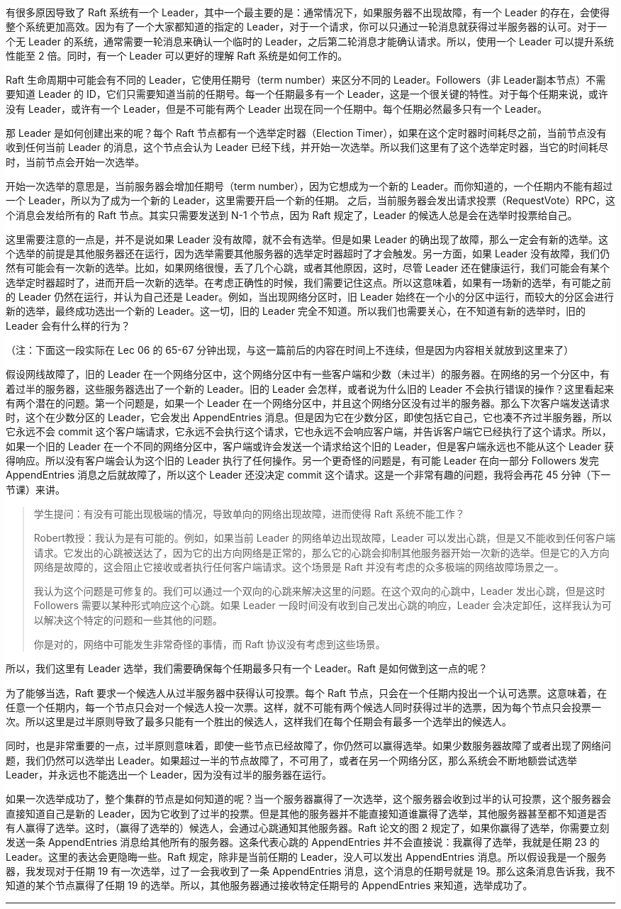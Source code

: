 有很多原因导致了 Raft 系统有一个 Leader，其中一个最主要的是：通常情况下，如果服务器不出现故障，有一个 Leader 的存在，会使得整个系统更加高效。因为有了一个大家都知道的指定的 Leader，对于一个请求，你可以只通过一轮消息就获得过半服务器的认可。对于一个无 Leader 的系统，通常需要一轮消息来确认一个临时的 Leader，之后第二轮消息才能确认请求。所以，使用一个 Leader 可以提升系统性能至 2 倍。同时，有一个 Leader 可以更好的理解 Raft 系统是如何工作的。

Raft 生命周期中可能会有不同的 Leader，它使用任期号（term number）来区分不同的 Leader。Followers（非 Leader副本节点）不需要知道 Leader 的 ID，它们只需要知道当前的任期号。每一个任期最多有一个 Leader，这是一个很关键的特性。对于每个任期来说，或许没有 Leader，或许有一个 Leader，但是不可能有两个 Leader 出现在同一个任期中。每个任期必然最多只有一个 Leader。

那 Leader 是如何创建出来的呢？每个 Raft 节点都有一个选举定时器（Election Timer），如果在这个定时器时间耗尽之前，当前节点没有收到任何当前 Leader 的消息，这个节点会认为 Leader 已经下线，并开始一次选举。所以我们这里有了这个选举定时器，当它的时间耗尽时，当前节点会开始一次选举。

开始一次选举的意思是，当前服务器会增加任期号（term number），因为它想成为一个新的 Leader。而你知道的，一个任期内不能有超过一个 Leader，所以为了成为一个新的 Leader，这里需要开启一个新的任期。 之后，当前服务器会发出请求投票（RequestVote）RPC，这个消息会发给所有的 Raft 节点。其实只需要发送到 N-1 个节点，因为 Raft 规定了，Leader 的候选人总是会在选举时投票给自己。

这里需要注意的一点是，并不是说如果 Leader 没有故障，就不会有选举。但是如果 Leader 的确出现了故障，那么一定会有新的选举。这个选举的前提是其他服务器还在运行，因为选举需要其他服务器的选举定时器超时了才会触发。另一方面，如果 Leader 没有故障，我们仍然有可能会有一次新的选举。比如，如果网络很慢，丢了几个心跳，或者其他原因，这时，尽管 Leader 还在健康运行，我们可能会有某个选举定时器超时了，进而开启一次新的选举。在考虑正确性的时候，我们需要记住这点。所以这意味着，如果有一场新的选举，有可能之前的 Leader 仍然在运行，并认为自己还是 Leader。例如，当出现网络分区时，旧 Leader 始终在一个小的分区中运行，而较大的分区会进行新的选举，最终成功选出一个新的 Leader。这一切，旧的 Leader 完全不知道。所以我们也需要关心，在不知道有新的选举时，旧的 Leader 会有什么样的行为？

（注：下面这一段实际在 Lec 06 的 65-67 分钟出现，与这一篇前后的内容在时间上不连续，但是因为内容相关就放到这里来了）

假设网线故障了，旧的 Leader 在一个网络分区中，这个网络分区中有一些客户端和少数（未过半）的服务器。在网络的另一个分区中，有着过半的服务器，这些服务器选出了一个新的 Leader。旧的 Leader 会怎样，或者说为什么旧的 Leader 不会执行错误的操作？这里看起来有两个潜在的问题。第一个问题是，如果一个 Leader 在一个网络分区中，并且这个网络分区没有过半的服务器。那么下次客户端发送请求时，这个在少数分区的 Leader，它会发出 AppendEntries 消息。但是因为它在少数分区，即使包括它自己，它也凑不齐过半服务器，所以它永远不会 commit 这个客户端请求，它永远不会执行这个请求，它也永远不会响应客户端，并告诉客户端它已经执行了这个请求。所以，如果一个旧的 Leader 在一个不同的网络分区中，客户端或许会发送一个请求给这个旧的 Leader，但是客户端永远也不能从这个 Leader 获得响应。所以没有客户端会认为这个旧的 Leader 执行了任何操作。另一个更奇怪的问题是，有可能 Leader 在向一部分 Followers 发完 AppendEntries 消息之后就故障了，所以这个 Leader 还没决定 commit 这个请求。这是一个非常有趣的问题，我将会再花 45 分钟（下一节课）来讲。

> 学生提问：有没有可能出现极端的情况，导致单向的网络出现故障，进而使得 Raft 系统不能工作？
>
> Robert教授：我认为是有可能的。例如，如果当前 Leader 的网络单边出现故障，Leader 可以发出心跳，但是又不能收到任何客户端请求。它发出的心跳被送达了，因为它的出方向网络是正常的，那么它的心跳会抑制其他服务器开始一次新的选举。但是它的入方向网络是故障的，这会阻止它接收或者执行任何客户端请求。这个场景是 Raft 并没有考虑的众多极端的网络故障场景之一。
>
> 我认为这个问题是可修复的。我们可以通过一个双向的心跳来解决这里的问题。在这个双向的心跳中，Leader 发出心跳，但是这时 Followers 需要以某种形式响应这个心跳。如果 Leader 一段时间没有收到自己发出心跳的响应，Leader 会决定卸任，这样我认为可以解决这个特定的问题和一些其他的问题。
>
> 你是对的，网络中可能发生非常奇怪的事情，而 Raft 协议没有考虑到这些场景。

所以，我们这里有 Leader 选举，我们需要确保每个任期最多只有一个 Leader。Raft 是如何做到这一点的呢？

为了能够当选，Raft 要求一个候选人从过半服务器中获得认可投票。每个 Raft 节点，只会在一个任期内投出一个认可选票。这意味着，在任意一个任期内，每一个节点只会对一个候选人投一次票。这样，就不可能有两个候选人同时获得过半的选票，因为每个节点只会投票一次。所以这里是过半原则导致了最多只能有一个胜出的候选人，这样我们在每个任期会有最多一个选举出的候选人。

同时，也是非常重要的一点，过半原则意味着，即使一些节点已经故障了，你仍然可以赢得选举。如果少数服务器故障了或者出现了网络问题，我们仍然可以选举出 Leader。如果超过一半的节点故障了，不可用了，或者在另一个网络分区，那么系统会不断地额尝试选举 Leader，并永远也不能选出一个 Leader，因为没有过半的服务器在运行。

如果一次选举成功了，整个集群的节点是如何知道的呢？当一个服务器赢得了一次选举，这个服务器会收到过半的认可投票，这个服务器会直接知道自己是新的 Leader，因为它收到了过半的投票。但是其他的服务器并不能直接知道谁赢得了选举，其他服务器甚至都不知道是否有人赢得了选举。这时，（赢得了选举的）候选人，会通过心跳通知其他服务器。Raft 论文的图 2 规定了，如果你赢得了选举，你需要立刻发送一条 AppendEntries 消息给其他所有的服务器。这条代表心跳的 AppendEntries 并不会直接说：我赢得了选举，我就是任期 23 的 Leader。这里的表达会更隐晦一些。Raft 规定，除非是当前任期的 Leader，没人可以发出 AppendEntries 消息。所以假设我是一个服务器，我发现对于任期 19 有一次选举，过了一会我收到了一条 AppendEntries 消息，这个消息的任期号就是 19。那么这条消息告诉我，我不知道的某个节点赢得了任期 19 的选举。所以，其他服务器通过接收特定任期号的 AppendEntries 来知道，选举成功了。





---